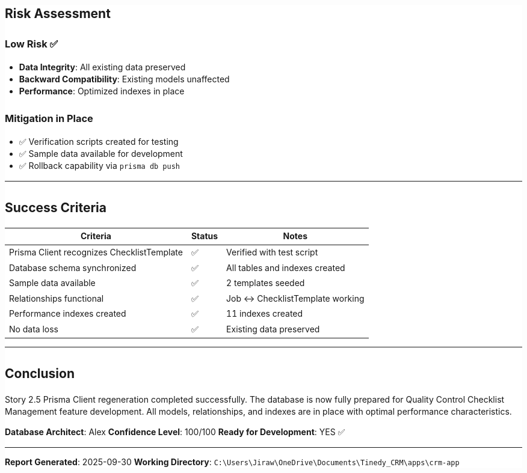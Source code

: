 
## Risk Assessment

### Low Risk ✅
- **Data Integrity**: All existing data preserved
- **Backward Compatibility**: Existing models unaffected
- **Performance**: Optimized indexes in place

### Mitigation in Place
- ✅ Verification scripts created for testing
- ✅ Sample data available for development
- ✅ Rollback capability via `prisma db push`

---

## Success Criteria

| Criteria | Status | Notes |
|----------|--------|-------|
| Prisma Client recognizes ChecklistTemplate | ✅ | Verified with test script |
| Database schema synchronized | ✅ | All tables and indexes created |
| Sample data available | ✅ | 2 templates seeded |
| Relationships functional | ✅ | Job ↔ ChecklistTemplate working |
| Performance indexes created | ✅ | 11 indexes created |
| No data loss | ✅ | Existing data preserved |

---

## Conclusion

Story 2.5 Prisma Client regeneration completed successfully. The database is now fully prepared for Quality Control Checklist Management feature development. All models, relationships, and indexes are in place with optimal performance characteristics.

**Database Architect**: Alex
**Confidence Level**: 100/100
**Ready for Development**: YES ✅

---

**Report Generated**: 2025-09-30
**Working Directory**: `C:\Users\Jiraw\OneDrive\Documents\Tinedy_CRM\apps\crm-app`